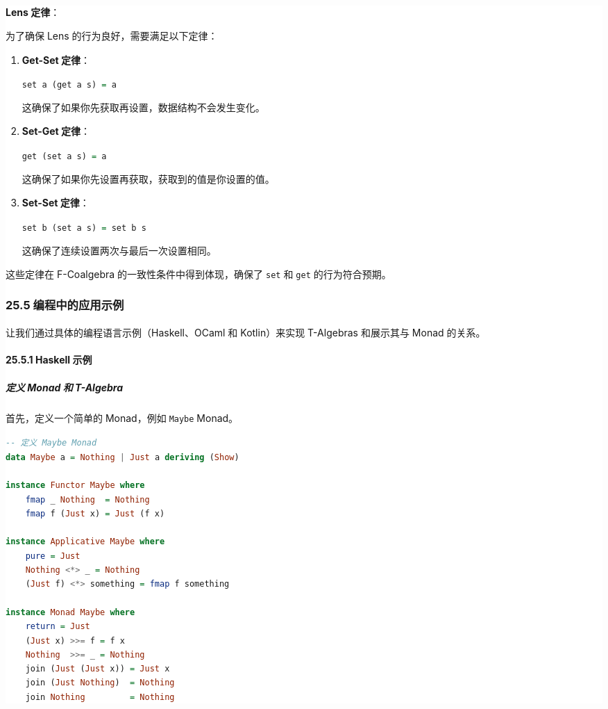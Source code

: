 **Lens 定律**：

为了确保 Lens 的行为良好，需要满足以下定律：

1. **Get-Set 定律**：

   ```haskell
   set a (get a s) = a
   ```

   这确保了如果你先获取再设置，数据结构不会发生变化。

2. **Set-Get 定律**：

   ```haskell
   get (set a s) = a
   ```

   这确保了如果你先设置再获取，获取到的值是你设置的值。

3. **Set-Set 定律**：

   ```haskell
   set b (set a s) = set b s
   ```

   这确保了连续设置两次与最后一次设置相同。

这些定律在 F-Coalgebra 的一致性条件中得到体现，确保了 `set` 和 `get` 的行为符合预期。

### **25.5 编程中的应用示例**

让我们通过具体的编程语言示例（Haskell、OCaml 和 Kotlin）来实现 T-Algebras 和展示其与 Monad 的关系。

#### **25.5.1 Haskell 示例**

##### **定义 Monad 和 T-Algebra**

首先，定义一个简单的 Monad，例如 `Maybe` Monad。

```haskell
-- 定义 Maybe Monad
data Maybe a = Nothing | Just a deriving (Show)

instance Functor Maybe where
    fmap _ Nothing  = Nothing
    fmap f (Just x) = Just (f x)

instance Applicative Maybe where
    pure = Just
    Nothing <*> _ = Nothing
    (Just f) <*> something = fmap f something

instance Monad Maybe where
    return = Just
    (Just x) >>= f = f x
    Nothing  >>= _ = Nothing
    join (Just (Just x)) = Just x
    join (Just Nothing)  = Nothing
    join Nothing         = Nothing
```
